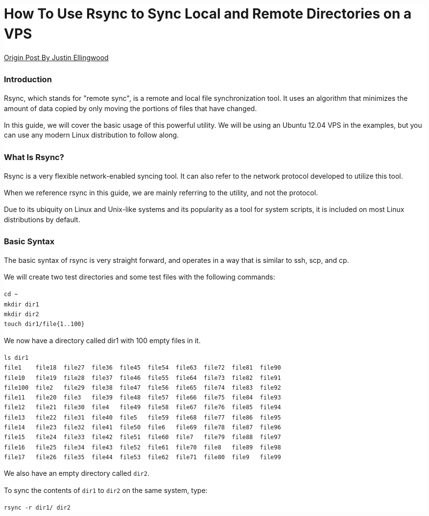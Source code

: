 # How To Use Rsync to Sync Local and Remote Directories on a VPS
[Origin Post By Justin Ellingwood](https://www.digitalocean.com/community/tutorials/how-to-use-rsync-to-sync-local-and-remote-directories-on-a-vps)

### Introduction

Rsync, which stands for "remote sync", is a remote and local file synchronization tool. It uses an algorithm that minimizes the amount of data copied by only moving the portions of files that have changed.

In this guide, we will cover the basic usage of this powerful utility. We will be using an Ubuntu 12.04 VPS in the examples, but you can use any modern Linux distribution to follow along.

### What Is Rsync?
Rsync is a very flexible network-enabled syncing tool. It can also refer to the network protocol developed to utilize this tool.

When we reference rsync in this guide, we are mainly referring to the utility, and not the protocol.

Due to its ubiquity on Linux and Unix-like systems and its popularity as a tool for system scripts, it is included on most Linux distributions by default.

### Basic Syntax
The basic syntax of rsync is very straight forward, and operates in a way that is similar to ssh, scp, and cp.

We will create two test directories and some test files with the following commands:

	cd ~
	mkdir dir1
	mkdir dir2
	touch dir1/file{1..100}

We now have a directory called dir1 with 100 empty files in it.

	ls dir1
	file1    file18  file27  file36  file45  file54  file63  file72  file81  file90
	file10   file19  file28  file37  file46  file55  file64  file73  file82  file91
	file100  file2   file29  file38  file47  file56  file65  file74  file83  file92
	file11   file20  file3   file39  file48  file57  file66  file75  file84  file93
	file12   file21  file30  file4   file49  file58  file67  file76  file85  file94
	file13   file22  file31  file40  file5   file59  file68  file77  file86  file95
	file14   file23  file32  file41  file50  file6   file69  file78  file87  file96
	file15   file24  file33  file42  file51  file60  file7   file79  file88  file97
	file16   file25  file34  file43  file52  file61  file70  file8   file89  file98
	file17   file26  file35  file44  file53  file62  file71  file80  file9   file99

We also have an empty directory called `dir2`.

To sync the contents of `dir1` to `dir2` on the same system, type:

	rsync -r dir1/ dir2
